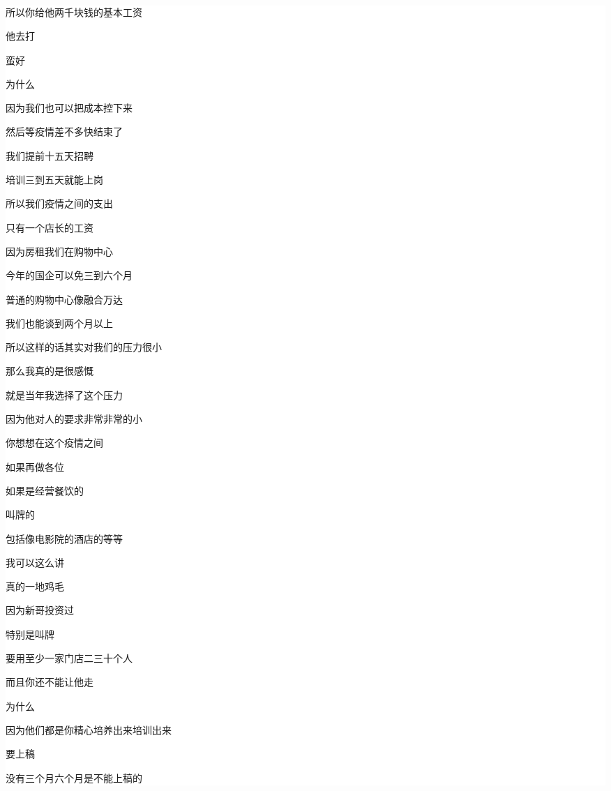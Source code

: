 所以你给他两千块钱的基本工资

他去打

蛮好

为什么

因为我们也可以把成本控下来

然后等疫情差不多快结束了

我们提前十五天招聘

培训三到五天就能上岗

所以我们疫情之间的支出

只有一个店长的工资

因为房租我们在购物中心

今年的国企可以免三到六个月

普通的购物中心像融合万达

我们也能谈到两个月以上

所以这样的话其实对我们的压力很小

那么我真的是很感慨

就是当年我选择了这个压力

因为他对人的要求非常非常的小

你想想在这个疫情之间

如果再做各位

如果是经营餐饮的

叫牌的

包括像电影院的酒店的等等

我可以这么讲

真的一地鸡毛

因为新哥投资过

特别是叫牌

要用至少一家门店二三十个人

而且你还不能让他走

为什么

因为他们都是你精心培养出来培训出来

要上稿

没有三个月六个月是不能上稿的
